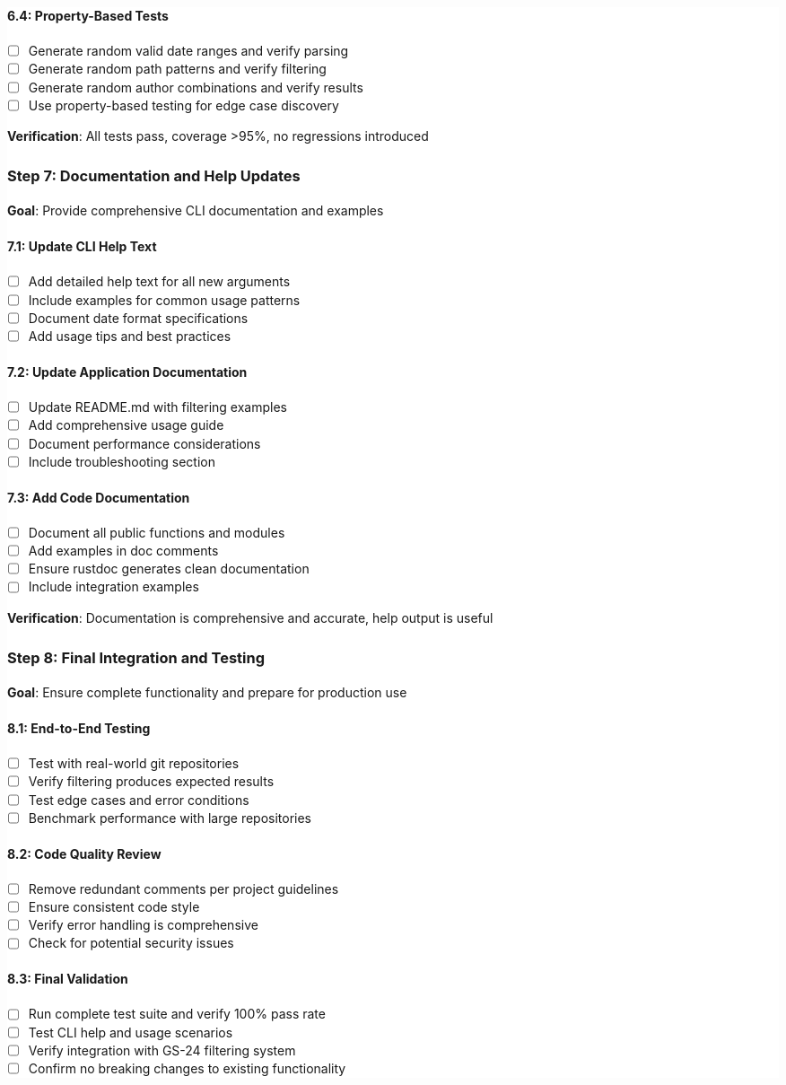 #### 6.4: Property-Based Tests
- [ ] Generate random valid date ranges and verify parsing
- [ ] Generate random path patterns and verify filtering
- [ ] Generate random author combinations and verify results
- [ ] Use property-based testing for edge case discovery

**Verification**: All tests pass, coverage >95%, no regressions introduced

### Step 7: Documentation and Help Updates
**Goal**: Provide comprehensive CLI documentation and examples

#### 7.1: Update CLI Help Text
- [ ] Add detailed help text for all new arguments
- [ ] Include examples for common usage patterns
- [ ] Document date format specifications
- [ ] Add usage tips and best practices

#### 7.2: Update Application Documentation
- [ ] Update README.md with filtering examples
- [ ] Add comprehensive usage guide
- [ ] Document performance considerations
- [ ] Include troubleshooting section

#### 7.3: Add Code Documentation
- [ ] Document all public functions and modules
- [ ] Add examples in doc comments
- [ ] Ensure rustdoc generates clean documentation
- [ ] Include integration examples

**Verification**: Documentation is comprehensive and accurate, help output is useful

### Step 8: Final Integration and Testing
**Goal**: Ensure complete functionality and prepare for production use

#### 8.1: End-to-End Testing
- [ ] Test with real-world git repositories
- [ ] Verify filtering produces expected results
- [ ] Test edge cases and error conditions
- [ ] Benchmark performance with large repositories

#### 8.2: Code Quality Review
- [ ] Remove redundant comments per project guidelines
- [ ] Ensure consistent code style
- [ ] Verify error handling is comprehensive
- [ ] Check for potential security issues

#### 8.3: Final Validation
- [ ] Run complete test suite and verify 100% pass rate
- [ ] Test CLI help and usage scenarios
- [ ] Verify integration with GS-24 filtering system
- [ ] Confirm no breaking changes to existing functionality
